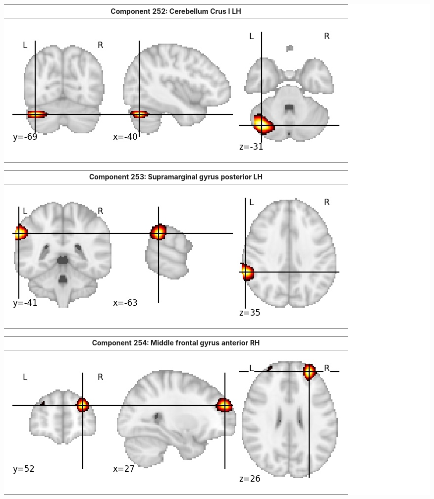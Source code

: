 | Component 252: Cerebellum Crus I LH |  
|:---:|  
| [![Component 252: Cerebellum Crus I LH](1024/final/251.jpg "Component 252: Cerebellum Crus I LH")](https://parietal-inria.github.io/MODL_atlas/1024/html/252.html)|

| Component 253: Supramarginal gyrus posterior LH |  
|:---:|  
| [![Component 253: Supramarginal gyrus posterior LH](1024/final/252.jpg "Component 253: Supramarginal gyrus posterior LH")](https://parietal-inria.github.io/MODL_atlas/1024/html/253.html)|

| Component 254: Middle frontal gyrus anterior RH |  
|:---:|  
| [![Component 254: Middle frontal gyrus anterior RH](1024/final/253.jpg "Component 254: Middle frontal gyrus anterior RH")](https://parietal-inria.github.io/MODL_atlas/1024/html/254.html)|
